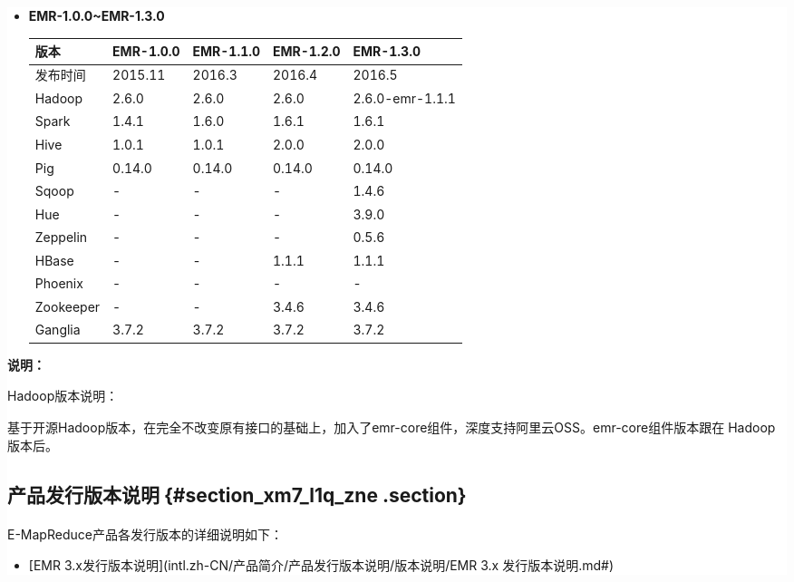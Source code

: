 -   **EMR-1.0.0~EMR-1.3.0** 

    |版本|EMR-1.0.0|EMR-1.1.0|EMR-1.2.0|EMR-1.3.0|
    |--|---------|---------|---------|---------|
    |发布时间|2015.11|2016.3|2016.4|2016.5|
    |Hadoop|2.6.0|2.6.0|2.6.0|2.6.0-emr-1.1.1|
    |Spark|1.4.1|1.6.0|1.6.1|1.6.1|
    |Hive|1.0.1|1.0.1|2.0.0|2.0.0|
    |Pig|0.14.0|0.14.0|0.14.0|0.14.0|
    |Sqoop|-|-|-|1.4.6|
    |Hue|-|-|-|3.9.0|
    |Zeppelin|-|-|-|0.5.6|
    |HBase|-|-|1.1.1|1.1.1|
    |Phoenix|-|-|-|-|
    |Zookeeper|-|-|3.4.6|3.4.6|
    |Ganglia|3.7.2|3.7.2|3.7.2|3.7.2|


**说明：** 

Hadoop版本说明：

基于开源Hadoop版本，在完全不改变原有接口的基础上，加入了emr-core组件，深度支持阿里云OSS。emr-core组件版本跟在 Hadoop 版本后。

## 产品发行版本说明 {#section_xm7_l1q_zne .section}

E-MapReduce产品各发行版本的详细说明如下：

-   [EMR 3.x发行版本说明](intl.zh-CN/产品简介/产品发行版本说明/版本说明/EMR 3.x 发行版本说明.md#)


